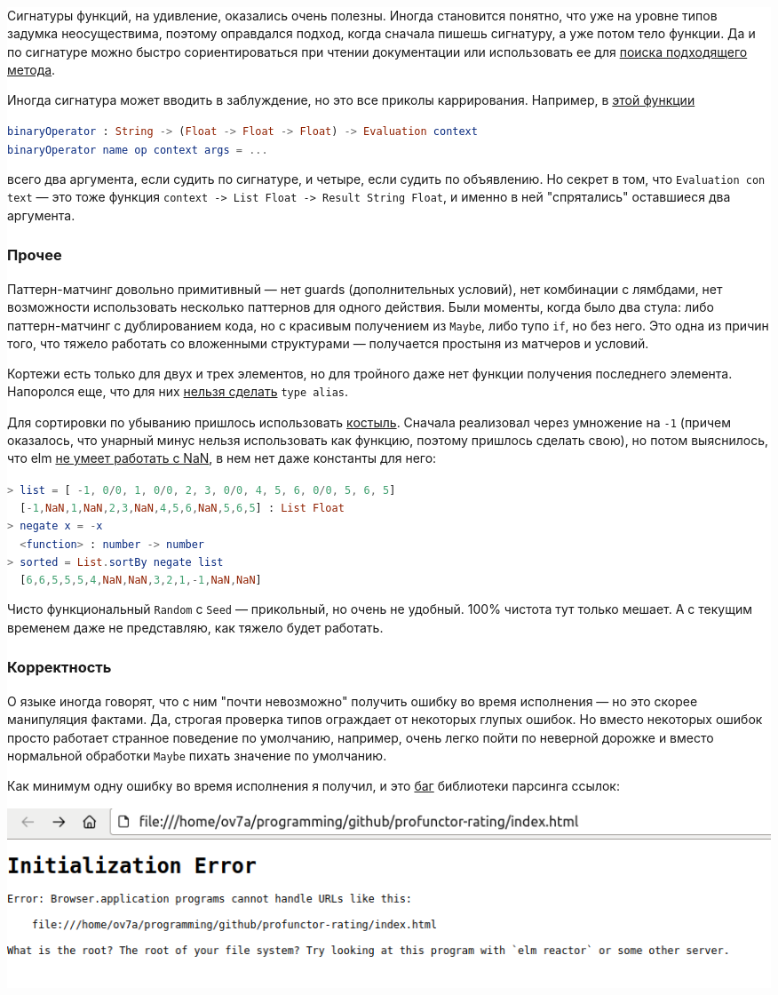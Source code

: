 Сигнатуры функций, на удивление, оказались очень полезны. Иногда становится понятно, что уже на уровне типов задумка неосуществима, поэтому оправдался подход, когда сначала пишешь сигнатуру, а уже потом тело функции. Да и по сигнатуре можно быстро сориентироваться при чтении документации или использовать ее для [поиска подходящего метода](https://klaftertief.github.io/elm-search).

Иногда сигнатура может вводить в заблуждение, но это все приколы каррирования. Например, в [этой функции](https://github.com/ov7a/profunctor-rating/blob/main/src/Expression/Types.elm#L102)
```elm
binaryOperator : String -> (Float -> Float -> Float) -> Evaluation context
binaryOperator name op context args = ...
```
всего два аргумента, если судить по сигнатуре, и четыре, если судить по объявлению. Но секрет в том, что `Evaluation context` — это тоже функция `context -> List Float -> Result String Float`, и именно в ней "спрятались" оставшиеся два аргумента.

### Прочее

Паттерн-матчинг довольно примитивный — нет guards (дополнительных условий), нет комбинации с лямбдами, нет возможности использовать несколько паттернов для одного действия. Были моменты, когда было два стула: либо паттерн-матчинг с дублированием кода, но с красивым получением из `Maybe`, либо тупо `if`, но без него. Это одна из причин того, что тяжело работать со вложенными структурами — получается простыня из матчеров и условий.

Кортежи есть только для двух и трех элементов, но для тройного даже нет функции получения последнего элемента. Напоролся еще, что для них [нельзя сделать](https://github.com/elm/error-message-catalog/issues/238) `type alias`.

Для сортировки по убыванию пришлось использовать [костыль](https://github.com/ov7a/profunctor-rating/blob/main/src/Model.elm#L116). Сначала реализовал через умножение на `-1` (причем оказалось, что унарный минус нельзя использовать как функцию, поэтому пришлось сделать свою), но потом выяснилось, что elm [не умеет работать с NaN](https://github.com/elm/core/issues/1050), в нем нет даже константы для него:
```elm
> list = [ -1, 0/0, 1, 0/0, 2, 3, 0/0, 4, 5, 6, 0/0, 5, 6, 5]
  [-1,NaN,1,NaN,2,3,NaN,4,5,6,NaN,5,6,5] : List Float
> negate x = -x
  <function> : number -> number
> sorted = List.sortBy negate list
  [6,6,5,5,5,4,NaN,NaN,3,2,1,-1,NaN,NaN]
```
Чисто функциональный `Random` с `Seed` — прикольный, но очень не удобный. 100% чистота тут только мешает. А с текущим временем даже не представляю, как тяжело будет работать.

### Корректность

О языке иногда говорят, что с ним "почти невозможно" получить ошибку во время исполнения — но это скорее манипуляция фактами. Да, строгая проверка типов ограждает от некоторых глупых ошибок. Но вместо некоторых ошибок просто работает странное поведение по умолчанию, например, очень легко пойти по неверной дорожке и вместо нормальной обработки `Maybe` пихать значение по умолчанию.

Как минимум одну ошибку во время исполнения я получил, и это [баг](https://github.com/elm/url/issues/10) библиотеки парсинга ссылок:

![](/assets/images/elm-error.png)
